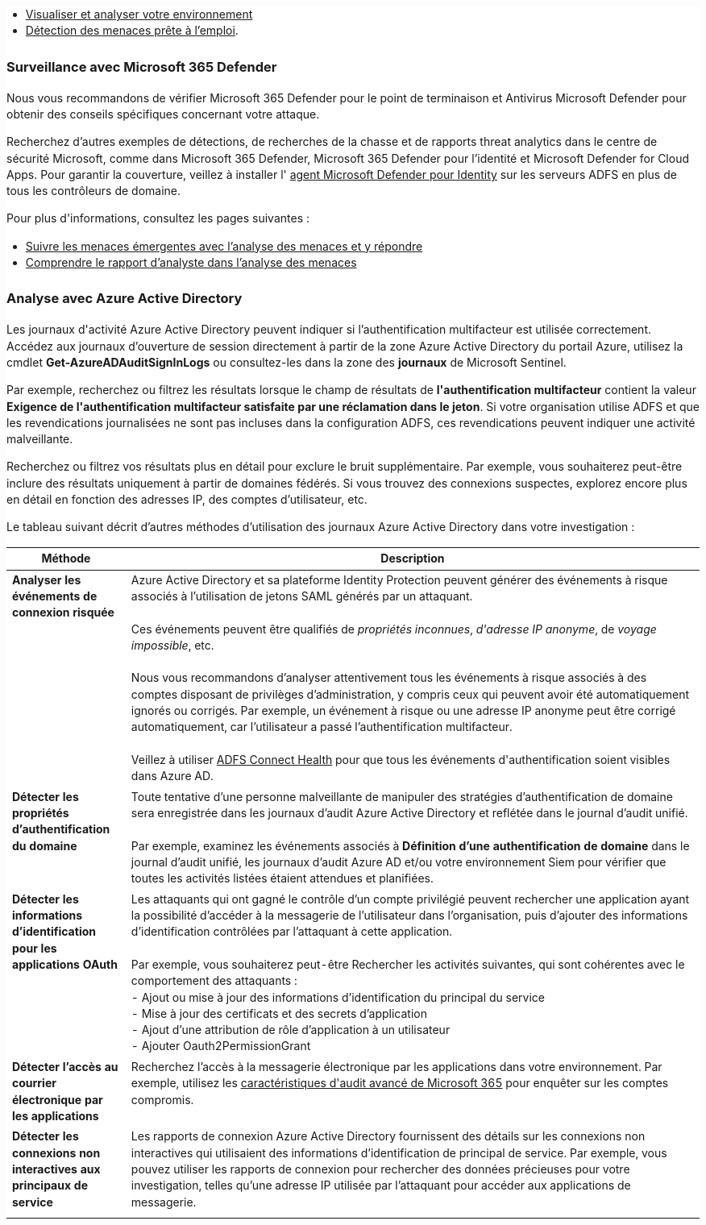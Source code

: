 - [Visualiser et analyser votre environnement](../../sentinel/get-visibility.md)
- [Détection des menaces prête à l’emploi](../../sentinel/detect-threats-built-in.md).

### <a name="monitoring-with-microsoft-365-defender"></a>Surveillance avec Microsoft 365 Defender

Nous vous recommandons de vérifier Microsoft 365 Defender pour le point de terminaison et Antivirus Microsoft Defender pour obtenir des conseils spécifiques concernant votre attaque.

Recherchez d’autres exemples de détections, de recherches de la chasse et de rapports threat analytics dans le centre de sécurité Microsoft, comme dans Microsoft 365 Defender, Microsoft 365 Defender pour l’identité et Microsoft Defender for Cloud Apps. Pour garantir la couverture, veillez à installer l' [agent Microsoft Defender pour Identity](/defender-for-identity/install-step4) sur les serveurs ADFS en plus de tous les contrôleurs de domaine.

Pour plus d'informations, consultez les pages suivantes :

- [Suivre les menaces émergentes avec l’analyse des menaces et y répondre](/windows/security/threat-protection/microsoft-defender-atp/threat-analytics)
- [Comprendre le rapport d’analyste dans l’analyse des menaces](/microsoft-365/security/defender/threat-analytics-analyst-reports)

### <a name="monitoring-with-azure-active-directory"></a>Analyse avec Azure Active Directory

Les journaux d'activité Azure Active Directory peuvent indiquer si l’authentification multifacteur est utilisée correctement. Accédez aux journaux d’ouverture de session directement à partir de la zone Azure Active Directory du portail Azure, utilisez la cmdlet **Get-AzureADAuditSignInLogs** ou consultez-les dans la zone des **journaux** de Microsoft Sentinel.

Par exemple, recherchez ou filtrez les résultats lorsque le champ de résultats de **l'authentification multifacteur** contient la valeur **Exigence de l'authentification multifacteur satisfaite par une réclamation dans le jeton**. Si votre organisation utilise ADFS et que les revendications journalisées ne sont pas incluses dans la configuration ADFS, ces revendications peuvent indiquer une activité malveillante.

Recherchez ou filtrez vos résultats plus en détail pour exclure le bruit supplémentaire. Par exemple, vous souhaiterez peut-être inclure des résultats uniquement à partir de domaines fédérés. Si vous trouvez des connexions suspectes, explorez encore plus en détail en fonction des adresses IP, des comptes d’utilisateur, etc.

Le tableau suivant décrit d’autres méthodes d’utilisation des journaux Azure Active Directory dans votre investigation :

|Méthode  |Description  |
|---------|---------|
|**Analyser les événements de connexion risquée**     |  Azure Active Directory et sa plateforme Identity Protection peuvent générer des événements à risque associés à l’utilisation de jetons SAML générés par un attaquant. <br><br>Ces événements peuvent être qualifiés de *propriétés inconnues*, *d'adresse IP anonyme*, de *voyage impossible*, etc. <br><br>Nous vous recommandons d’analyser attentivement tous les événements à risque associés à des comptes disposant de privilèges d’administration, y compris ceux qui peuvent avoir été automatiquement ignorés ou corrigés. Par exemple, un événement à risque ou une adresse IP anonyme peut être corrigé automatiquement, car l’utilisateur a passé l’authentification multifacteur. <br><br>Veillez à utiliser [ADFS Connect Health](../../active-directory/hybrid/how-to-connect-health-adfs.md) pour que tous les événements d'authentification soient visibles dans Azure AD. |
|**Détecter les propriétés d’authentification du domaine**     |  Toute tentative d’une personne malveillante de manipuler des stratégies d’authentification de domaine sera enregistrée dans les journaux d’audit Azure Active Directory et reflétée dans le journal d’audit unifié. <br><br> Par exemple, examinez les événements associés à **Définition d’une authentification de domaine** dans le journal d’audit unifié, les journaux d’audit Azure AD et/ou votre environnement Siem pour vérifier que toutes les activités listées étaient attendues et planifiées.   |
|**Détecter les informations d’identification pour les applications OAuth**     |  Les attaquants qui ont gagné le contrôle d’un compte privilégié peuvent rechercher une application ayant la possibilité d’accéder à la messagerie de l’utilisateur dans l’organisation, puis d’ajouter des informations d’identification contrôlées par l’attaquant à cette application. <br><br>Par exemple, vous souhaiterez peut-être Rechercher les activités suivantes, qui sont cohérentes avec le comportement des attaquants : <br>- Ajout ou mise à jour des informations d’identification du principal du service <br>- Mise à jour des certificats et des secrets d’application <br>- Ajout d’une attribution de rôle d’application à un utilisateur <br>- Ajouter Oauth2PermissionGrant |
|**Détecter l’accès au courrier électronique par les applications**     |  Recherchez l’accès à la messagerie électronique par les applications dans votre environnement. Par exemple, utilisez les [caractéristiques d'audit avancé de Microsoft 365](/microsoft-365/compliance/mailitemsaccessed-forensics-investigations) pour enquêter sur les comptes compromis. |
|**Détecter les connexions non interactives aux principaux de service**     | Les rapports de connexion Azure Active Directory fournissent des détails sur les connexions non interactives qui utilisaient des informations d’identification de principal de service.  Par exemple, vous pouvez utiliser les rapports de connexion pour rechercher des données précieuses pour votre investigation, telles qu’une adresse IP utilisée par l’attaquant pour accéder aux applications de messagerie.        |
|     |         |
